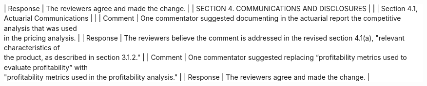 | Response | The reviewers agree and made the change. |
| SECTION 4. COMMUNICATIONS AND DISCLOSURES |  |
| Section 4.1, Actuarial Communications |  |
| Comment | One commentator suggested documenting in the actuarial report the competitive analysis that was used <br> in the pricing analysis. |
| Response | The reviewers believe the comment is addressed in the revised section 4.1(a), "relevant characteristics of <br> the product, as described in section 3.1.2." |
| Comment | One commentator suggested replacing “profitability metrics used to evaluate profitability” with <br> "profitability metrics used in the profitability analysis." |
| Response | The reviewers agree and made the change. |

